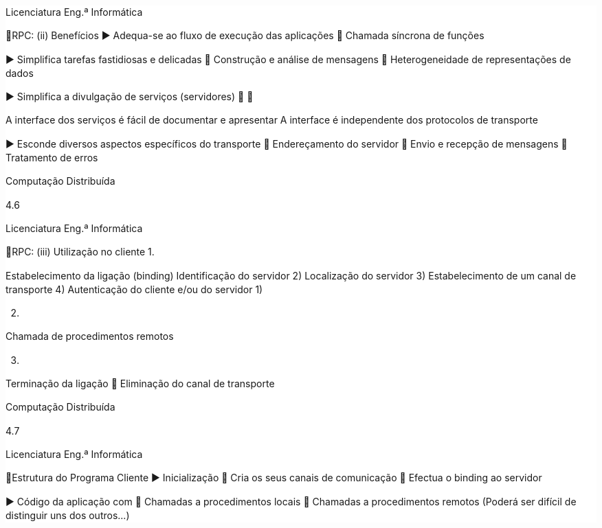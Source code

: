 Licenciatura Eng.ª Informática

RPC: (ii) Benefícios
► Adequa-se ao fluxo de execução das aplicações
 Chamada síncrona de funções

► Simplifica tarefas fastidiosas e delicadas
 Construção e análise de mensagens
 Heterogeneidade de representações de dados

► Simplifica a divulgação de serviços (servidores)



A interface dos serviços é fácil de documentar e apresentar
A interface é independente dos protocolos de transporte

► Esconde diversos aspectos específicos do transporte
 Endereçamento do servidor
 Envio e recepção de mensagens
 Tratamento de erros

Computação Distribuída

4.6

Licenciatura Eng.ª Informática

RPC: (iii) Utilização no cliente
1.

Estabelecimento da ligação (binding)
Identificação do servidor
2) Localização do servidor
3) Estabelecimento de um canal de transporte
4) Autenticação do cliente e/ou do servidor
1)

2.

Chamada de procedimentos remotos

3.

Terminação da ligação
 Eliminação do canal de transporte

Computação Distribuída

4.7

Licenciatura Eng.ª Informática

Estrutura do Programa Cliente
► Inicialização
 Cria os seus canais de comunicação
 Efectua o binding ao servidor

► Código da aplicação com
 Chamadas a procedimentos locais
 Chamadas a procedimentos remotos
(Poderá ser difícil de distinguir uns dos outros...)
